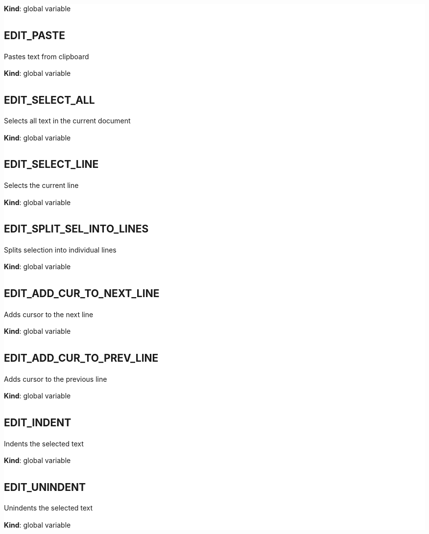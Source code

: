 **Kind**: global variable  
<a name="EDIT_PASTE"></a>

## EDIT\_PASTE
Pastes text from clipboard

**Kind**: global variable  
<a name="EDIT_SELECT_ALL"></a>

## EDIT\_SELECT\_ALL
Selects all text in the current document

**Kind**: global variable  
<a name="EDIT_SELECT_LINE"></a>

## EDIT\_SELECT\_LINE
Selects the current line

**Kind**: global variable  
<a name="EDIT_SPLIT_SEL_INTO_LINES"></a>

## EDIT\_SPLIT\_SEL\_INTO\_LINES
Splits selection into individual lines

**Kind**: global variable  
<a name="EDIT_ADD_CUR_TO_NEXT_LINE"></a>

## EDIT\_ADD\_CUR\_TO\_NEXT\_LINE
Adds cursor to the next line

**Kind**: global variable  
<a name="EDIT_ADD_CUR_TO_PREV_LINE"></a>

## EDIT\_ADD\_CUR\_TO\_PREV\_LINE
Adds cursor to the previous line

**Kind**: global variable  
<a name="EDIT_INDENT"></a>

## EDIT\_INDENT
Indents the selected text

**Kind**: global variable  
<a name="EDIT_UNINDENT"></a>

## EDIT\_UNINDENT
Unindents the selected text

**Kind**: global variable  
<a name="EDIT_DUPLICATE"></a>
